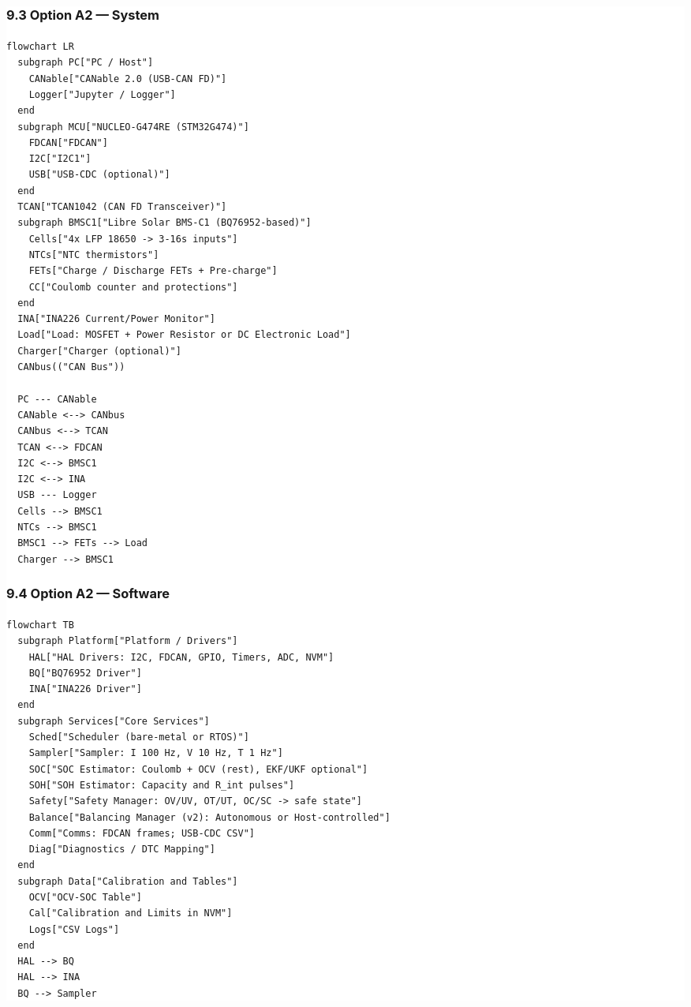 ### 9.3 Option A2 — System
```mermaid
flowchart LR
  subgraph PC["PC / Host"]
    CANable["CANable 2.0 (USB-CAN FD)"]
    Logger["Jupyter / Logger"]
  end
  subgraph MCU["NUCLEO-G474RE (STM32G474)"]
    FDCAN["FDCAN"]
    I2C["I2C1"]
    USB["USB-CDC (optional)"]
  end
  TCAN["TCAN1042 (CAN FD Transceiver)"]
  subgraph BMSC1["Libre Solar BMS-C1 (BQ76952-based)"]
    Cells["4x LFP 18650 -> 3-16s inputs"]
    NTCs["NTC thermistors"]
    FETs["Charge / Discharge FETs + Pre-charge"]
    CC["Coulomb counter and protections"]
  end
  INA["INA226 Current/Power Monitor"]
  Load["Load: MOSFET + Power Resistor or DC Electronic Load"]
  Charger["Charger (optional)"]
  CANbus(("CAN Bus"))

  PC --- CANable
  CANable <--> CANbus
  CANbus <--> TCAN
  TCAN <--> FDCAN
  I2C <--> BMSC1
  I2C <--> INA
  USB --- Logger
  Cells --> BMSC1
  NTCs --> BMSC1
  BMSC1 --> FETs --> Load
  Charger --> BMSC1
```

### 9.4 Option A2 — Software
```mermaid
flowchart TB
  subgraph Platform["Platform / Drivers"]
    HAL["HAL Drivers: I2C, FDCAN, GPIO, Timers, ADC, NVM"]
    BQ["BQ76952 Driver"]
    INA["INA226 Driver"]
  end
  subgraph Services["Core Services"]
    Sched["Scheduler (bare-metal or RTOS)"]
    Sampler["Sampler: I 100 Hz, V 10 Hz, T 1 Hz"]
    SOC["SOC Estimator: Coulomb + OCV (rest), EKF/UKF optional"]
    SOH["SOH Estimator: Capacity and R_int pulses"]
    Safety["Safety Manager: OV/UV, OT/UT, OC/SC -> safe state"]
    Balance["Balancing Manager (v2): Autonomous or Host-controlled"]
    Comm["Comms: FDCAN frames; USB-CDC CSV"]
    Diag["Diagnostics / DTC Mapping"]
  end
  subgraph Data["Calibration and Tables"]
    OCV["OCV-SOC Table"]
    Cal["Calibration and Limits in NVM"]
    Logs["CSV Logs"]
  end
  HAL --> BQ
  HAL --> INA
  BQ --> Sampler
```